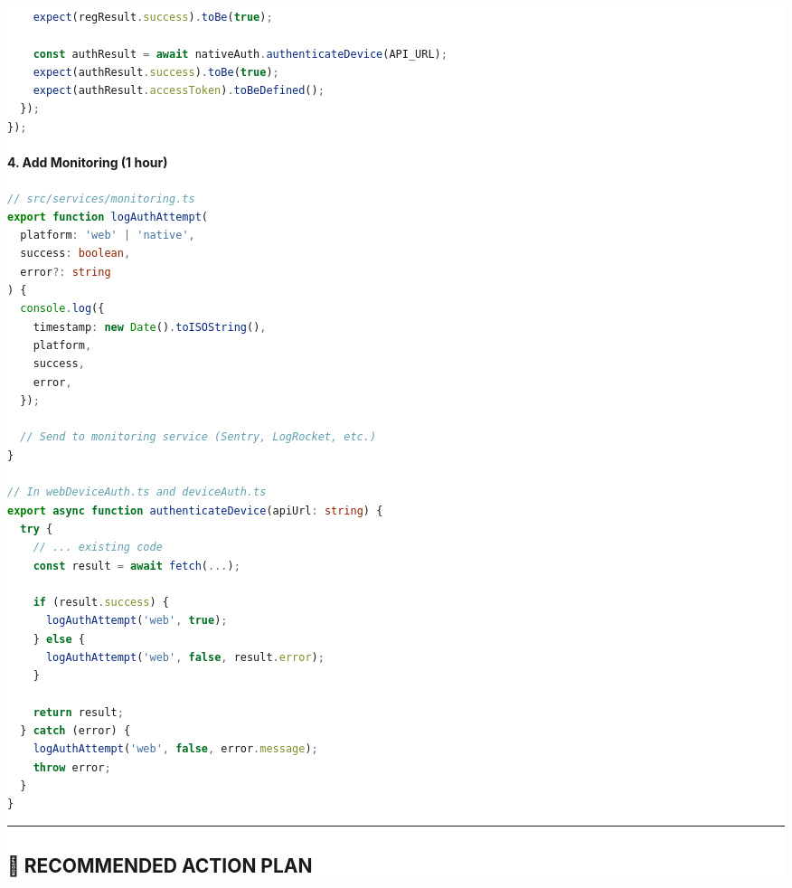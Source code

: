 ```typescript
    expect(regResult.success).toBe(true);

    const authResult = await nativeAuth.authenticateDevice(API_URL);
    expect(authResult.success).toBe(true);
    expect(authResult.accessToken).toBeDefined();
  });
});
```

#### 4. **Add Monitoring** (1 hour)

```typescript
// src/services/monitoring.ts
export function logAuthAttempt(
  platform: 'web' | 'native',
  success: boolean,
  error?: string
) {
  console.log({
    timestamp: new Date().toISOString(),
    platform,
    success,
    error,
  });

  // Send to monitoring service (Sentry, LogRocket, etc.)
}

// In webDeviceAuth.ts and deviceAuth.ts
export async function authenticateDevice(apiUrl: string) {
  try {
    // ... existing code
    const result = await fetch(...);

    if (result.success) {
      logAuthAttempt('web', true);
    } else {
      logAuthAttempt('web', false, result.error);
    }

    return result;
  } catch (error) {
    logAuthAttempt('web', false, error.message);
    throw error;
  }
}
```

---

## 🎯 RECOMMENDED ACTION PLAN
